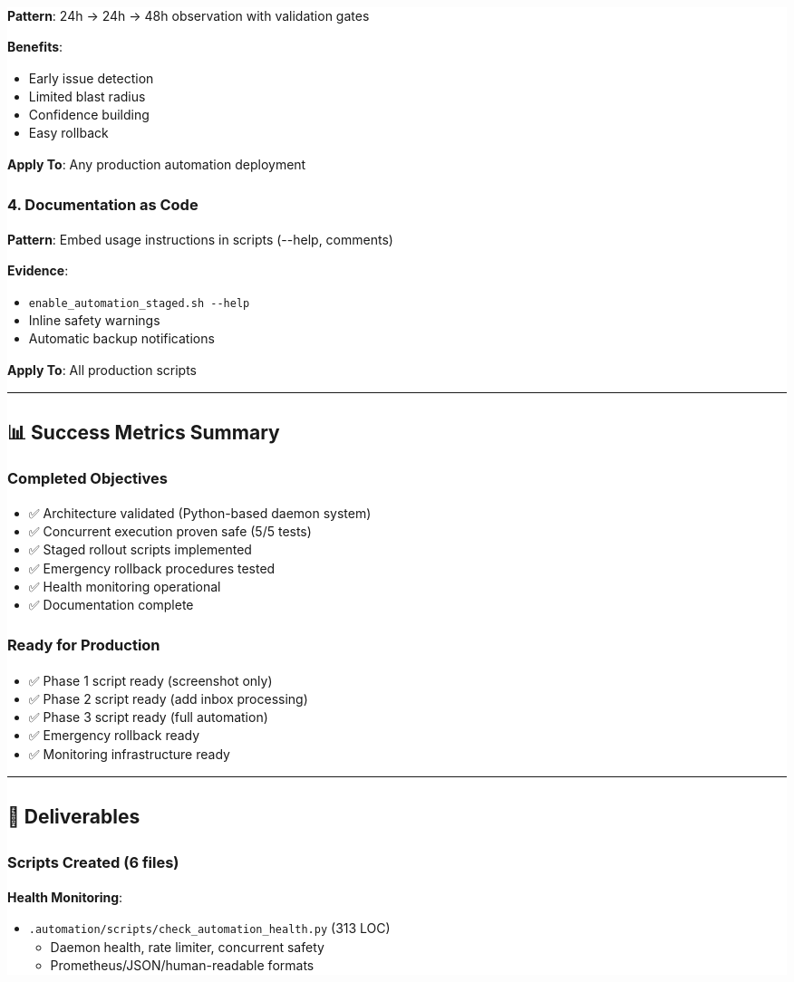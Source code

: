 **Pattern**: 24h → 24h → 48h observation with validation gates

**Benefits**:
- Early issue detection
- Limited blast radius
- Confidence building
- Easy rollback

**Apply To**: Any production automation deployment

### 4. Documentation as Code

**Pattern**: Embed usage instructions in scripts (--help, comments)

**Evidence**:
- `enable_automation_staged.sh --help`
- Inline safety warnings
- Automatic backup notifications

**Apply To**: All production scripts

---

## 📊 Success Metrics Summary

### Completed Objectives

- ✅ Architecture validated (Python-based daemon system)
- ✅ Concurrent execution proven safe (5/5 tests)
- ✅ Staged rollout scripts implemented
- ✅ Emergency rollback procedures tested
- ✅ Health monitoring operational
- ✅ Documentation complete

### Ready for Production

- ✅ Phase 1 script ready (screenshot only)
- ✅ Phase 2 script ready (add inbox processing)
- ✅ Phase 3 script ready (full automation)
- ✅ Emergency rollback ready
- ✅ Monitoring infrastructure ready

---

## 📁 Deliverables

### Scripts Created (6 files)

**Health Monitoring**:
- `.automation/scripts/check_automation_health.py` (313 LOC)
  - Daemon health, rate limiter, concurrent safety
  - Prometheus/JSON/human-readable formats
